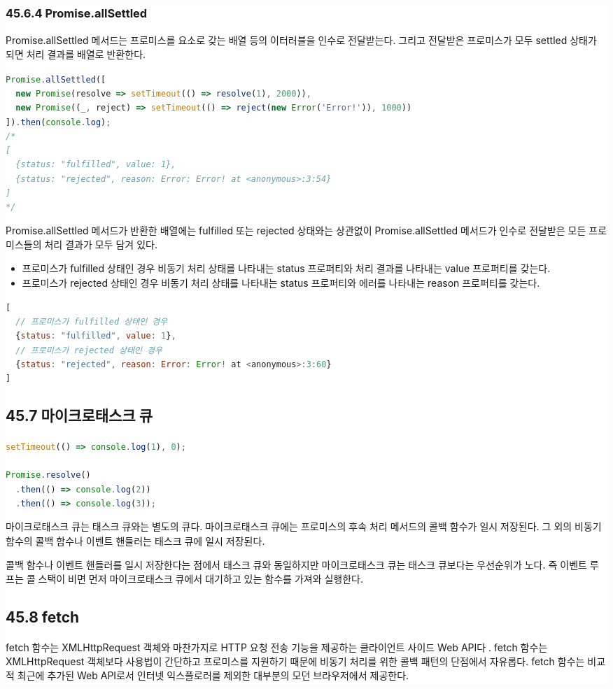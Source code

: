 ### 45.6.4 Promise.allSettled

Promise.allSettled 메서드는 프로미스를 요소로 갖는 배열 등의 이터러블을 인수로 전달받는다. 그리고 전달받은 프로미스가 모두 settled 상태가 되면 처리 결과를 배열로 반환한다.

```jsx
Promise.allSettled([
  new Promise(resolve => setTimeout(() => resolve(1), 2000)),
  new Promise((_, reject) => setTimeout(() => reject(new Error('Error!')), 1000))
]).then(console.log);
/*
[
  {status: "fulfilled", value: 1},
  {status: "rejected", reason: Error: Error! at <anonymous>:3:54}
]
*/
```

Promise.allSettled 메서드가 반환한 배열에는 fulfilled 또는 rejected 상태와는 상관없이 Promise.allSettled 메서드가 인수로 전달받은 모든 프로미스들의 처리 결과가 모두 담겨 있다. 

- 프로미스가 fulfilled 상태인 경우 비동기 처리 상태를 나타내는 status 프로퍼티와 처리 결과를 나타내는 value 프로퍼티를 갖는다.
- 프로미스가 rejected 상태인 경우 비동기 처리 상태를 나타내는 status 프로퍼티와 에러를 나타내는 reason 프로퍼티를 갖는다.

```jsx
[
  // 프로미스가 fulfilled 상태인 경우
  {status: "fulfilled", value: 1},
  // 프로미스가 rejected 상태인 경우
  {status: "rejected", reason: Error: Error! at <anonymous>:3:60}
]
```

## 45.7 마이크로태스크 큐

```jsx
setTimeout(() => console.log(1), 0);

Promise.resolve()
  .then(() => console.log(2))
  .then(() => console.log(3));
```

마이크로태스크 큐는 태스크 큐와는 별도의 큐다. 마이크로태스크 큐에는 프로미스의 후속 처리 메서드의 콜백 함수가 일시 저장된다. 그 외의 비동기 함수의 콜백 함수나 이벤트 핸들러는 태스크 큐에 일시 저장된다.

콜백 함수나 이벤트 핸들러를 일시 저장한다는 점에서 태스크 큐와 동일하지만 마이크로태스크 큐는 태스크 큐보다는 우선순위가 노다. 즉 이벤트 루프는 콜 스택이 비면 먼저 마이크로태스크 큐에서 대기하고 있는 함수를 가져와 실행한다. 

## 45.8 fetch

fetch 함수는 XMLHttpRequest 객체와 마찬가지로 HTTP 요청 전송 기능을 제공하는 클라이언트 사이드 Web API다 . fetch 함수는 XMLHttpRequest 객체보다 사용법이 간단하고 프로미스를 지원하기 때문에 비동기 처리를 위한 콜백 패턴의 단점에서 자유롭다. fetch 함수는 비교적 최근에 추가된 Web API로서 인터넷 익스플로러를 제외한 대부분의 모던 브라우저에서 제공한다.
